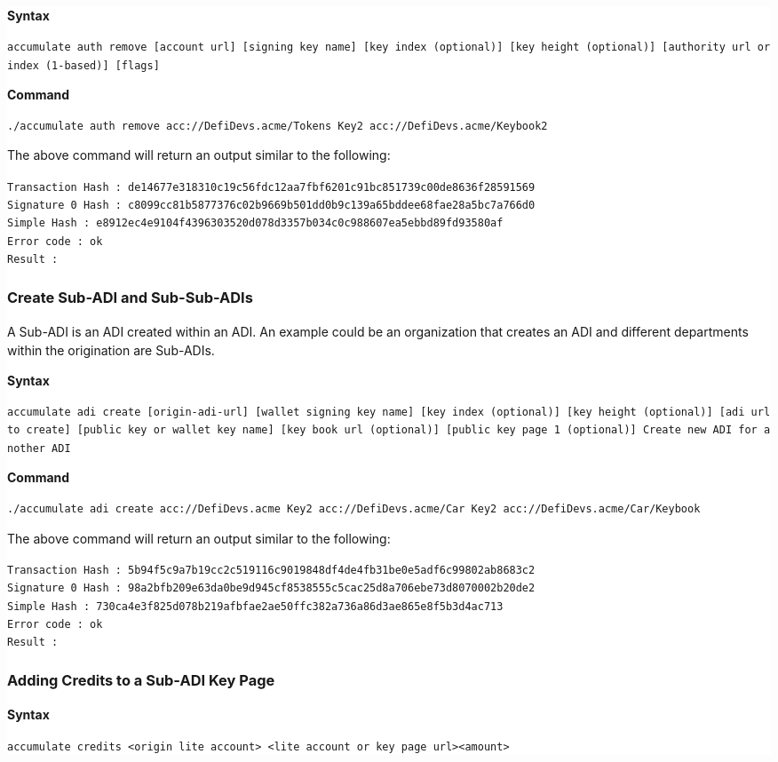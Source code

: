 **Syntax**

```
accumulate auth remove [account url] [signing key name] [key index (optional)] [key height (optional)] [authority url or index (1-based)] [flags]
```

**Command**

```
./accumulate auth remove acc://DefiDevs.acme/Tokens Key2 acc://DefiDevs.acme/Keybook2
```

The above command will return an output similar to the following:

```
Transaction Hash : de14677e318310c19c56fdc12aa7fbf6201c91bc851739c00de8636f28591569
Signature 0 Hash : c8099cc81b5877376c02b9669b501dd0b9c139a65bddee68fae28a5bc7a766d0
Simple Hash : e8912ec4e9104f4396303520d078d3357b034c0c988607ea5ebbd89fd93580af
Error code : ok
Result :
```

### **Create Sub-ADI and Sub-Sub-ADIs**

A Sub-ADI is an ADI created within an ADI. An example could be an organization that creates an ADI and different departments within the origination are Sub-ADIs.

**Syntax**

```
accumulate adi create [origin-adi-url] [wallet signing key name] [key index (optional)] [key height (optional)] [adi url to create] [public key or wallet key name] [key book url (optional)] [public key page 1 (optional)] Create new ADI for another ADI
```

**Command**

```
./accumulate adi create acc://DefiDevs.acme Key2 acc://DefiDevs.acme/Car Key2 acc://DefiDevs.acme/Car/Keybook
```

The above command will return an output similar to the following:

```
Transaction Hash : 5b94f5c9a7b19cc2c519116c9019848df4de4fb31be0e5adf6c99802ab8683c2
Signature 0 Hash : 98a2bfb209e63da0be9d945cf8538555c5cac25d8a706ebe73d8070002b20de2
Simple Hash : 730ca4e3f825d078b219afbfae2ae50ffc382a736a86d3ae865e8f5b3d4ac713
Error code : ok
Result :
```

### **Adding Credits to a Sub-ADI Key Page**

**Syntax**

```
accumulate credits <origin lite account> <lite account or key page url><amount> 
```
